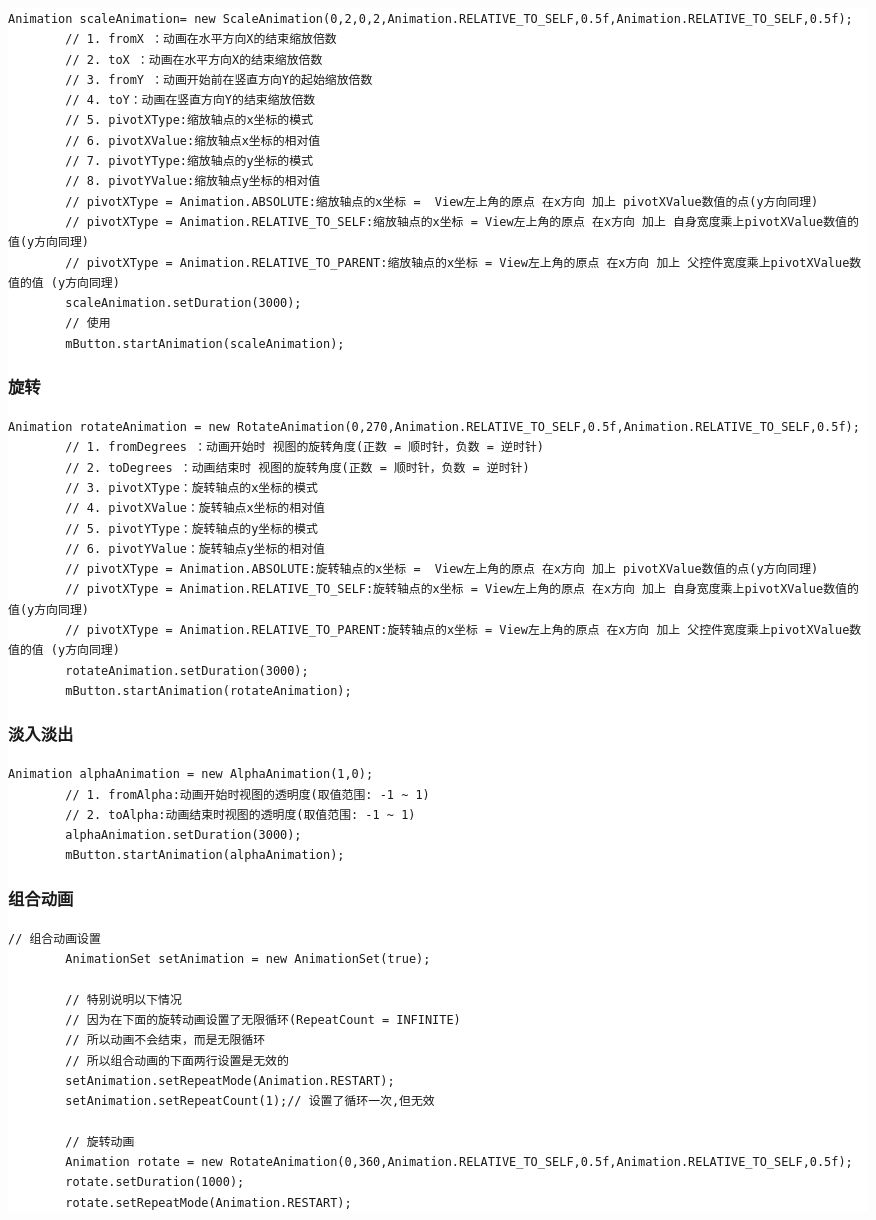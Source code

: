 ```
Animation scaleAnimation= new ScaleAnimation(0,2,0,2,Animation.RELATIVE_TO_SELF,0.5f,Animation.RELATIVE_TO_SELF,0.5f);
        // 1. fromX ：动画在水平方向X的结束缩放倍数
        // 2. toX ：动画在水平方向X的结束缩放倍数
        // 3. fromY ：动画开始前在竖直方向Y的起始缩放倍数
        // 4. toY：动画在竖直方向Y的结束缩放倍数
        // 5. pivotXType:缩放轴点的x坐标的模式
        // 6. pivotXValue:缩放轴点x坐标的相对值
        // 7. pivotYType:缩放轴点的y坐标的模式
        // 8. pivotYValue:缩放轴点y坐标的相对值
        // pivotXType = Animation.ABSOLUTE:缩放轴点的x坐标 =  View左上角的原点 在x方向 加上 pivotXValue数值的点(y方向同理)
        // pivotXType = Animation.RELATIVE_TO_SELF:缩放轴点的x坐标 = View左上角的原点 在x方向 加上 自身宽度乘上pivotXValue数值的值(y方向同理)
        // pivotXType = Animation.RELATIVE_TO_PARENT:缩放轴点的x坐标 = View左上角的原点 在x方向 加上 父控件宽度乘上pivotXValue数值的值 (y方向同理)
        scaleAnimation.setDuration(3000);
        // 使用
        mButton.startAnimation(scaleAnimation);
```
### 旋转
```
Animation rotateAnimation = new RotateAnimation(0,270,Animation.RELATIVE_TO_SELF,0.5f,Animation.RELATIVE_TO_SELF,0.5f);
        // 1. fromDegrees ：动画开始时 视图的旋转角度(正数 = 顺时针，负数 = 逆时针)
        // 2. toDegrees ：动画结束时 视图的旋转角度(正数 = 顺时针，负数 = 逆时针)
        // 3. pivotXType：旋转轴点的x坐标的模式
        // 4. pivotXValue：旋转轴点x坐标的相对值
        // 5. pivotYType：旋转轴点的y坐标的模式
        // 6. pivotYValue：旋转轴点y坐标的相对值
        // pivotXType = Animation.ABSOLUTE:旋转轴点的x坐标 =  View左上角的原点 在x方向 加上 pivotXValue数值的点(y方向同理)
        // pivotXType = Animation.RELATIVE_TO_SELF:旋转轴点的x坐标 = View左上角的原点 在x方向 加上 自身宽度乘上pivotXValue数值的值(y方向同理)
        // pivotXType = Animation.RELATIVE_TO_PARENT:旋转轴点的x坐标 = View左上角的原点 在x方向 加上 父控件宽度乘上pivotXValue数值的值 (y方向同理)
        rotateAnimation.setDuration(3000);
        mButton.startAnimation(rotateAnimation);
```
### 淡入淡出
```
Animation alphaAnimation = new AlphaAnimation(1,0);
        // 1. fromAlpha:动画开始时视图的透明度(取值范围: -1 ~ 1)
        // 2. toAlpha:动画结束时视图的透明度(取值范围: -1 ~ 1)
        alphaAnimation.setDuration(3000);
        mButton.startAnimation(alphaAnimation);
```
### 组合动画
```
// 组合动画设置
        AnimationSet setAnimation = new AnimationSet(true);

        // 特别说明以下情况
        // 因为在下面的旋转动画设置了无限循环(RepeatCount = INFINITE)
        // 所以动画不会结束，而是无限循环
        // 所以组合动画的下面两行设置是无效的
        setAnimation.setRepeatMode(Animation.RESTART);
        setAnimation.setRepeatCount(1);// 设置了循环一次,但无效

        // 旋转动画
        Animation rotate = new RotateAnimation(0,360,Animation.RELATIVE_TO_SELF,0.5f,Animation.RELATIVE_TO_SELF,0.5f);
        rotate.setDuration(1000);
        rotate.setRepeatMode(Animation.RESTART);
```
